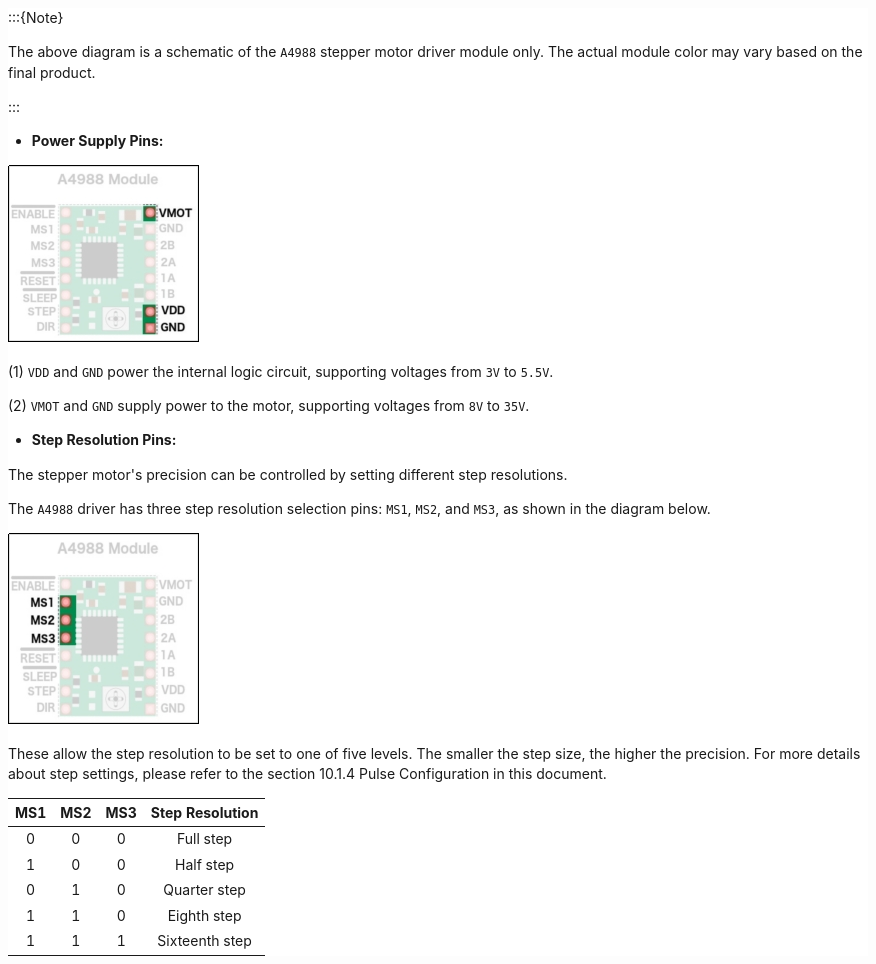 :::{Note}

The above diagram is a schematic of the `A4988` stepper motor driver module only. The actual module color may vary based on the final product.

:::

*   **Power Supply Pins:**

<img src="../_static/media/chapter_10/section_1/media/image4.jpeg" class="common_img" />

(1) `VDD` and `GND` power the internal logic circuit, supporting voltages from `3V` to `5.5V`.

(2) `VMOT` and `GND` supply power to the motor, supporting voltages from `8V` to `35V`.

*   **Step Resolution Pins:**

The stepper motor's precision can be controlled by setting different step resolutions.

The `A4988` driver has three step resolution selection pins: `MS1`, `MS2`, and `MS3`, as shown in the diagram below.

<img src="../_static/media/chapter_10/section_1/media/image5.jpeg" class="common_img" />

These allow the step resolution to be set to one of five levels. The smaller the step size, the higher the precision. For more details about step settings, please refer to the section 10.1.4 Pulse Configuration in this document.

| MS1 | MS2 | MS3 | Step Resolution |
| :--: | :--: | :--: | :--: |
| 0 | 0 | 0 | Full step |
| 1 | 0 | 0 | Half step |
| 0 | 1 | 0 | Quarter step |
| 1 | 1 | 0 | Eighth step |
| 1 | 1 | 1 | Sixteenth step |
